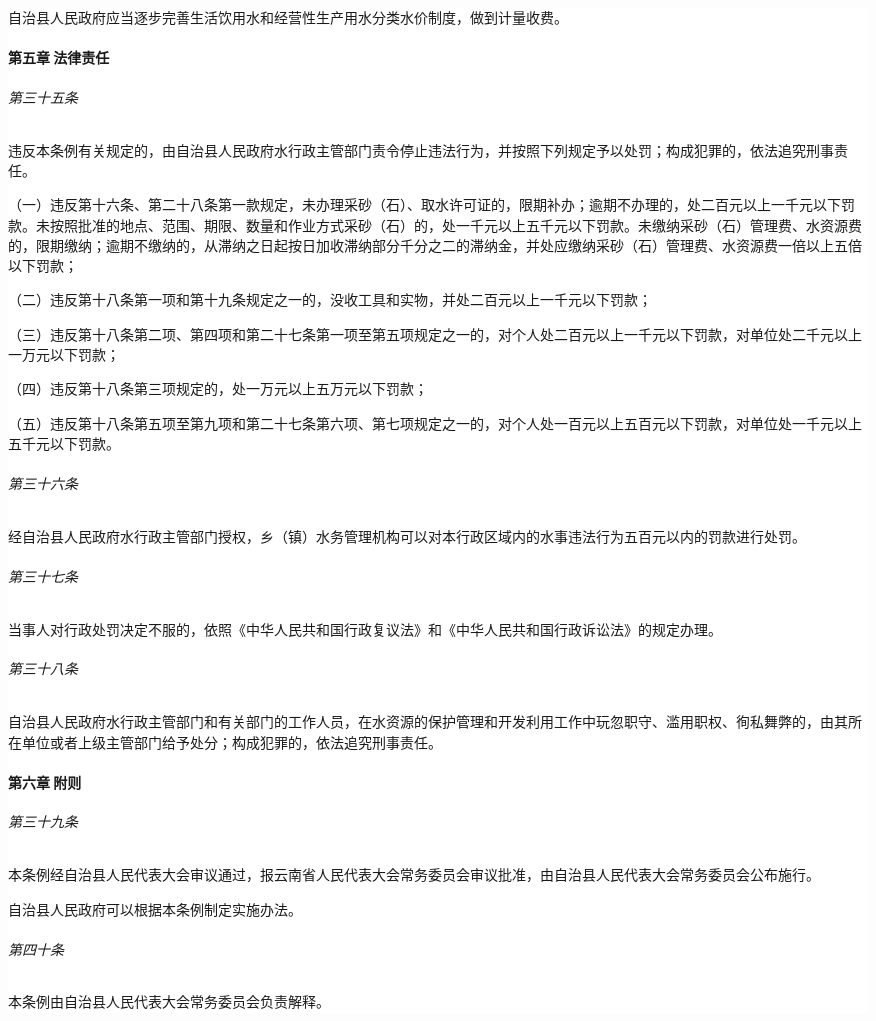 自治县人民政府应当逐步完善生活饮用水和经营性生产用水分类水价制度，做到计量收费。

#### 第五章 法律责任

###### 第三十五条

违反本条例有关规定的，由自治县人民政府水行政主管部门责令停止违法行为，并按照下列规定予以处罚；构成犯罪的，依法追究刑事责任。

（一）违反第十六条、第二十八条第一款规定，未办理采砂（石）、取水许可证的，限期补办；逾期不办理的，处二百元以上一千元以下罚款。未按照批准的地点、范围、期限、数量和作业方式采砂（石）的，处一千元以上五千元以下罚款。未缴纳采砂（石）管理费、水资源费的，限期缴纳；逾期不缴纳的，从滞纳之日起按日加收滞纳部分千分之二的滞纳金，并处应缴纳采砂（石）管理费、水资源费一倍以上五倍以下罚款；

（二）违反第十八条第一项和第十九条规定之一的，没收工具和实物，并处二百元以上一千元以下罚款；

（三）违反第十八条第二项、第四项和第二十七条第一项至第五项规定之一的，对个人处二百元以上一千元以下罚款，对单位处二千元以上一万元以下罚款；

（四）违反第十八条第三项规定的，处一万元以上五万元以下罚款；

（五）违反第十八条第五项至第九项和第二十七条第六项、第七项规定之一的，对个人处一百元以上五百元以下罚款，对单位处一千元以上五千元以下罚款。

###### 第三十六条

经自治县人民政府水行政主管部门授权，乡（镇）水务管理机构可以对本行政区域内的水事违法行为五百元以内的罚款进行处罚。

###### 第三十七条

当事人对行政处罚决定不服的，依照《中华人民共和国行政复议法》和《中华人民共和国行政诉讼法》的规定办理。

###### 第三十八条

自治县人民政府水行政主管部门和有关部门的工作人员，在水资源的保护管理和开发利用工作中玩忽职守、滥用职权、徇私舞弊的，由其所在单位或者上级主管部门给予处分；构成犯罪的，依法追究刑事责任。

#### 第六章 附则

###### 第三十九条

本条例经自治县人民代表大会审议通过，报云南省人民代表大会常务委员会审议批准，由自治县人民代表大会常务委员会公布施行。

自治县人民政府可以根据本条例制定实施办法。

###### 第四十条

本条例由自治县人民代表大会常务委员会负责解释。
